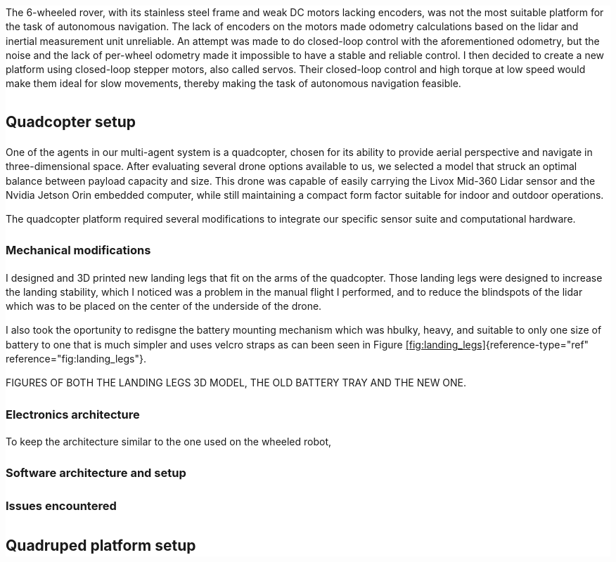 The 6-wheeled rover, with its stainless steel frame and weak DC motors
lacking encoders, was not the most suitable platform for the task of
autonomous navigation. The lack of encoders on the motors made odometry
calculations based on the lidar and inertial measurement unit
unreliable. An attempt was made to do closed-loop control with the
aforementioned odometry, but the noise and the lack of per-wheel
odometry made it impossible to have a stable and reliable control. I
then decided to create a new platform using closed-loop stepper motors,
also called servos. Their closed-loop control and high torque at low
speed would make them ideal for slow movements, thereby making the task
of autonomous navigation feasible.

Quadcopter setup
----------------

One of the agents in our multi-agent system is a quadcopter, chosen for
its ability to provide aerial perspective and navigate in
three-dimensional space. After evaluating several drone options
available to us, we selected a model that struck an optimal balance
between payload capacity and size. This drone was capable of easily
carrying the Livox Mid-360 Lidar sensor and the Nvidia Jetson Orin
embedded computer, while still maintaining a compact form factor
suitable for indoor and outdoor operations.

The quadcopter platform required several modifications to integrate our
specific sensor suite and computational hardware.

### Mechanical modifications

I designed and 3D printed new landing legs that fit on the arms of the
quadcopter. Those landing legs were designed to increase the landing
stability, which I noticed was a problem in the manual flight I
performed, and to reduce the blindspots of the lidar which was to be
placed on the center of the underside of the drone.

I also took the oportunity to redisgne the battery mounting mechanism
which was hbulky, heavy, and suitable to only one size of battery to one
that is much simpler and uses velcro straps as can been seen in Figure
[\[fig:landing\_legs\]](#fig:landing_legs){reference-type="ref"
reference="fig:landing_legs"}.

FIGURES OF BOTH THE LANDING LEGS 3D MODEL, THE OLD BATTERY TRAY AND THE
NEW ONE.

### Electronics architecture

To keep the architecture similar to the one used on the wheeled robot,

### Software architecture and setup

### Issues encountered

Quadruped platform setup
------------------------
